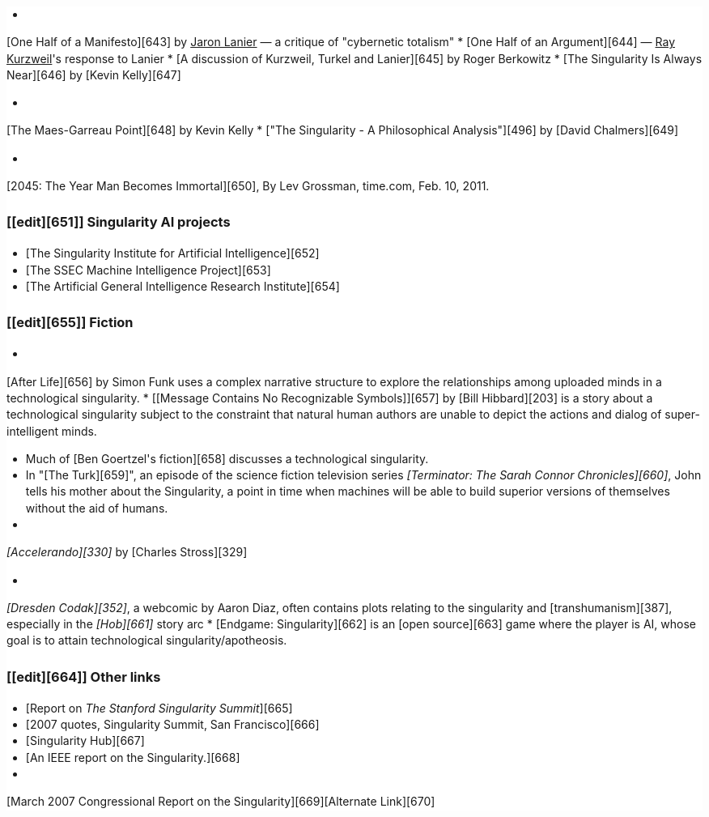 * 
[One Half of a Manifesto][643] by [Jaron Lanier][85] — a critique of "cybernetic totalism"
* 
[One Half of an Argument][644] — [Ray Kurzweil][11]'s response to Lanier
* 
[A discussion of Kurzweil, Turkel and Lanier][645] by Roger Berkowitz
* 
[The Singularity Is Always Near][646] by [Kevin Kelly][647]

* 
[The Maes-Garreau Point][648] by Kevin Kelly
* 
["The Singularity - A Philosophical Analysis"][496] by [David Chalmers][649]

* 
[2045: The Year Man Becomes Immortal][650], By Lev Grossman, time.com, Feb. 10, 2011.

###  [[edit][651]] Singularity AI projects 

* [The Singularity Institute for Artificial Intelligence][652]
* [The SSEC Machine Intelligence Project][653]
* [The Artificial General Intelligence Research Institute][654]

###  [[edit][655]] Fiction 

* 
[After Life][656] by Simon Funk uses a complex narrative structure to explore the relationships among uploaded minds in a technological singularity.
* 
[[Message Contains No Recognizable Symbols]][657] by [Bill Hibbard][203] is a story about a technological singularity subject to the constraint that natural human authors are unable to depict the actions and dialog of super-intelligent minds.
* Much of [Ben Goertzel's fiction][658] discusses a technological singularity.
* In "[The Turk][659]", an episode of the science fiction television series _[Terminator: The Sarah Connor Chronicles][660]_, John tells his mother about the Singularity, a point in time when machines will be able to build superior versions of themselves without the aid of humans.
* 
_[Accelerando][330]_ by [Charles Stross][329]

* 
_[Dresden Codak][352]_, a webcomic by Aaron Diaz, often contains plots relating to the singularity and [transhumanism][387], especially in the _[Hob][661]_ story arc
* 
[Endgame: Singularity][662] is an [open source][663] game where the player is AI, whose goal is to attain technological singularity/apotheosis.

###  [[edit][664]] Other links 

* [Report on _The Stanford Singularity Summit_][665]
* [2007 quotes, Singularity Summit, San Francisco][666]
* [Singularity Hub][667]
* [An IEEE report on the Singularity.][668]
* 
[March 2007 Congressional Report on the Singularity][669][Alternate Link][670]


[2]: #mw-head
[3]: #p-search
[4]: http://en.wikipedia.org/wiki/Superintelligence
[5]: #cite_note-0
[6]: http://en.wikipedia.org/wiki/Event_horizon
[7]: #cite_note-1
[8]: #cite_note-2
[9]: #cite_note-3
[10]: http://en.wikipedia.org/wiki/Vernor_Vinge
[11]: http://en.wikipedia.org/wiki/Ray_Kurzweil
[12]: #Basic_concepts
[13]: #History_of_the_idea
[14]: #Intelligence_explosion
[15]: #Speed_improvements
[16]: #Intelligence_improvements
[17]: #Impact
[18]: #Existential_risk
[19]: #Implications_for_human_society
[20]: #Accelerating_change
[21]: #Criticism
[22]: #Criticism_of_the_accelerating_returns_argument
[23]: #In_popular_culture
[24]: #See_also
[25]: #Notes
[26]: #References
[27]: #External_links
[28]: #Essays_and_articles
[29]: #Singularity_AI_projects
[30]: #Fiction
[31]: #Other_links
[32]: http://en.wikipedia.org/w/index.php?title=Technological_singularity&action=edit&section=1
[33]: //upload.wikimedia.org/wikipedia/commons/thumb/c/c5/PPTMooresLawai.jpg/225px-PPTMooresLawai.jpg
[34]: http://en.wikipedia.org/wiki/File:PPTMooresLawai.jpg
[35]: //bits.wikimedia.org/static-1.20wmf4/skins/common/images/magnify-clip.png
[36]: http://en.wikipedia.org/wiki/Paradigm_shift
[37]: http://en.wikipedia.org/wiki/Moore%27s_law
[38]: http://en.wikipedia.org/wiki/Integrated_circuits
[39]: http://en.wikipedia.org/wiki/Transistor
[40]: http://en.wikipedia.org/wiki/Vacuum_tube
[41]: http://en.wikipedia.org/wiki/Relay
[42]: http://en.wikipedia.org/wiki/Electromechanics
[43]: http://en.wikipedia.org/wiki/Artificial_intelligence
[44]: #cite_note-vinge1993-4
[45]: #cite_note-singularity-5
[46]: #cite_note-singinst.org-6
[47]: http://en.wikipedia.org/wiki/Physics
[48]: http://en.wikipedia.org/wiki/Gravitational_singularity
[49]: http://en.wikipedia.org/wiki/Black_hole
[50]: http://en.wikipedia.org/wiki/Molecular_nanotechnology
[51]: #cite_note-hplusmagazine-7
[52]: #cite_note-yudkowsky.net-8
[53]: #cite_note-agi-conf-9
[54]: http://en.wikipedia.org/wiki/Moore%27s_Law
[55]: #cite_note-kurzweilai.net-10
[56]: http://en.wikipedia.org/wiki/I._J._Good
[57]: #cite_note-stat-11
[58]: http://en.wikipedia.org/wiki/Paul_R._Ehrlich
[59]: #cite_note-Paul_Ehrlich_June_2008-12
[60]: #cite_note-businessweek-13
[61]: http://en.wikipedia.org/wiki/Intelligence_amplification
[62]: http://en.wikipedia.org/wiki/Seed_AI
[63]: #cite_note-ultraintelligent-14
[64]: #cite_note-acceleratingfuture-15
[65]: #cite_note-ultraintelligent1-16
[66]: http://en.wikipedia.org/wiki/Hans_Moravec
[67]: http://en.wikipedia.org/wiki/Integrated_circuit
[68]: http://en.wikipedia.org/wiki/Law_of_accelerating_returns
[69]: #cite_note-google-17
[70]: http://en.wikipedia.org/wiki/Nanotechnology
[71]: #cite_note-singularity2-18
[72]: #cite_note-singularity3-19
[73]: #cite_note-transformation-20
[74]: #cite_note-positive-and-negative-21
[75]: #cite_note-theuncertainfuture-22
[76]: http://en.wikipedia.org/wiki/Existential_risk
[77]: #cite_note-catastrophic-23
[78]: #cite_note-nickbostrom-24
[79]: http://en.wikipedia.org/wiki/Artificial_general_intelligence
[80]: http://en.wikipedia.org/wiki/Friendly_AI
[81]: http://en.wikipedia.org/wiki/Singularity_Institute_for_Artificial_Intelligence
[82]: http://en.wikipedia.org/wiki/Future_of_Humanity_Institute
[83]: http://en.wikipedia.org/wiki/Jeff_Hawkins
[84]: http://en.wikipedia.org/wiki/John_Henry_Holland
[85]: http://en.wikipedia.org/wiki/Jaron_Lanier
[86]: http://en.wikipedia.org/wiki/Gordon_Moore
[87]: #cite_note-spectrum.ieee.org-25
[88]: #cite_note-ieee-26
[89]: http://en.wikipedia.org/w/index.php?title=Technological_singularity&action=edit&section=2
[90]: http://en.wikipedia.org/wiki/Friedrich_Engels
[91]: #cite_note-The_Expounder_of_Primitive_Christianity-27
[92]: http://en.wikipedia.org/wiki/Mechanical_calculator
[93]: http://en.wikipedia.org/wiki/Alan_Turing
[94]: #cite_note-oxfordjournals-28
[95]: http://en.wikipedia.org/wiki/Samuel_Butler_(novelist)
[96]: http://en.wikipedia.org/wiki/Erewhon
[97]: http://en.wikipedia.org/wiki/Stanis%C5%82aw_Marcin_Ulam
[98]: #cite_note-mathematical-29
[99]: http://en.wikipedia.org/wiki/John_von_Neumann
[100]: http://en.wikipedia.org/wiki/Recursion
[101]: http://en.wikipedia.org/wiki/Omni_(magazine)
[102]: #cite_note-google4-30
[103]: #cite_note-technological-31
[104]: http://en.wikipedia.org/wiki/Samuel_R._Delany
[105]: http://en.wikipedia.org/wiki/Stars_in_My_Pocket_Like_Grains_of_Sand
[106]: http://en.wikipedia.org/wiki/Ray_Solomonoff
[107]: #cite_note-std-32
[108]: http://en.wikipedia.org/wiki/Future_shock
[109]: http://en.wikipedia.org/wiki/Marooned_in_Realtime
[110]: http://en.wikipedia.org/wiki/A_Fire_Upon_the_Deep
[111]: http://en.wikipedia.org/wiki/Accelerating_change
[112]: http://en.wikipedia.org/wiki/Transcendence_(philosophy)
[113]: http://en.wikipedia.org/wiki/Omnipotent
[114]: #cite_note-When_will_computer_hardware_match_the_human_brain.3F-33
[115]: #cite_note-The_Age_of_Robots-34
[116]: #cite_note-Robot_Predictions_Evolution-35
[117]: http://en.wikipedia.org/wiki/Robot_intelligence
[118]: #cite_note-google5-36
[119]: #cite_note-37
[120]: http://en.wikipedia.org/wiki/Feedback_loop
[121]: http://en.wikipedia.org/wiki/Damien_Broderick
[122]: http://en.wikipedia.org/wiki/The_Spike_(1997)
[123]: http://en.wikipedia.org/wiki/Bill_Joy
[124]: http://en.wikipedia.org/wiki/Sun_Microsystems
[125]: #cite_note-JoyFuture-38